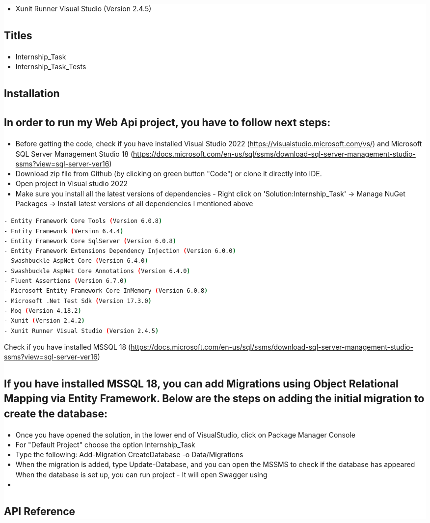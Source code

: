 - Xunit Runner Visual Studio (Version 2.4.5)






## Titles
 - Internship_Task
 - Internship_Task_Tests

## Installation
In order to run my Web Api project, you have to follow next steps:
-
- Before getting the code, check if you have installed Visual Studio 2022 (https://visualstudio.microsoft.com/vs/) and Microsoft SQL Server Management Studio 18 (https://docs.microsoft.com/en-us/sql/ssms/download-sql-server-management-studio-ssms?view=sql-server-ver16)
- Download zip file from Github (by clicking on green button "Code") or clone it directly into IDE.
- Open project in Visual studio 2022
- Make sure you install all the latest versions of dependencies - Right click on 'Solution:Internship_Task' -> Manage NuGet Packages -> Install latest versions of all dependencies I mentioned above
```bash
- Entity Framework Core Tools (Version 6.0.8)
- Entity Framework (Version 6.4.4)
- Entity Framework Core SqlServer (Version 6.0.8)
- Entity Framework Extensions Dependency Injection (Version 6.0.0)
- Swashbuckle AspNet Core (Version 6.4.0)
- Swashbuckle AspNet Core Annotations (Version 6.4.0)
- Fluent Assertions (Version 6.7.0)
- Microsoft Entity Framework Core InMemory (Version 6.0.8)
- Microsoft .Net Test Sdk (Version 17.3.0)
- Moq (Version 4.18.2)
- Xunit (Version 2.4.2)
- Xunit Runner Visual Studio (Version 2.4.5)
```
Check if you have installed MSSQL 18 (https://docs.microsoft.com/en-us/sql/ssms/download-sql-server-management-studio-ssms?view=sql-server-ver16)

If you have installed MSSQL 18, you can add Migrations using Object Relational Mapping via Entity Framework.
Below are the steps on adding the initial migration to create the database:
-
- Once you have opened the solution, in the lower end of VisualStudio, click on Package Manager Console
- For "Default Project" choose the option Internship_Task
- Type the following: Add-Migration CreateDatabase -o Data/Migrations
- When the migration is added, type Update-Database, and you can open the MSSMS to check if the database has appeared
When the database is set up, you can run project - It will open Swagger using
-

## API Reference
